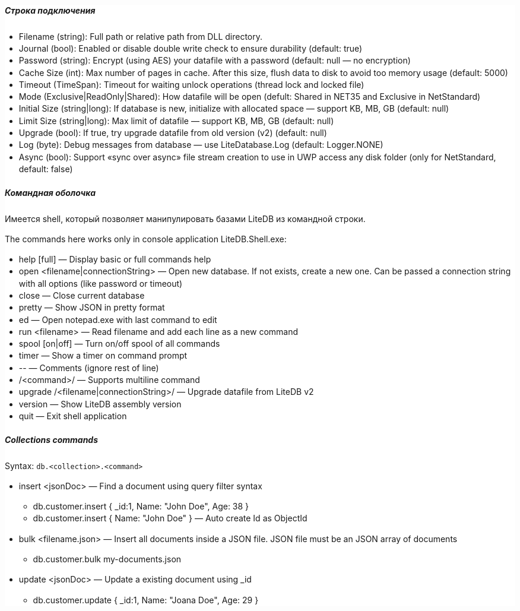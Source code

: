 ##### Строка подключения

* Filename (string): Full path or relative path from DLL directory.
* Journal (bool): Enabled or disable double write check to ensure durability (default: true)
* Password (string): Encrypt (using AES) your datafile with a password (default: null — no encryption)
* Cache Size (int): Max number of pages in cache. After this size, flush data to disk to avoid too memory usage (default: 5000)
* Timeout (TimeSpan): Timeout for waiting unlock operations (thread lock and locked file)
* Mode (Exclusive|ReadOnly|Shared): How datafile will be open (defult: Shared in NET35 and Exclusive in NetStandard)
* Initial Size (string|long): If database is new, initialize with allocated space — support KB, MB, GB (default: null)
* Limit Size (string|long): Max limit of datafile — support KB, MB, GB (default: null)
* Upgrade (bool): If true, try upgrade datafile from old version (v2) (default: null)
* Log (byte): Debug messages from database — use LiteDatabase.Log (default: Logger.NONE)
* Async (bool): Support «sync over async» file stream creation to use in UWP access any disk folder (only for NetStandard, default: false)

##### Командная оболочка

Имеется shell, который позволяет манипулировать базами LiteDB из командной строки.

The commands here works only in console application LiteDB.Shell.exe:

* help [full] — Display basic or full commands help
* open \<filename|connectionString\> — Open new database. If not exists, create a new one. Can be passed a connection string with all options (like password or timeout)
* close — Close current database
* pretty — Show JSON in pretty format
* ed — Open notepad.exe with last command to edit
* run \<filename\> — Read filename and add each line as a new command
* spool [on|off] — Turn on/off spool of all commands
* timer — Show a timer on command prompt
* -- — Comments (ignore rest of line)
* /\<command\>/ — Supports multiline command
* upgrade /\<filename|connectionString\>/ — Upgrade datafile from LiteDB v2
* version — Show LiteDB assembly version
* quit — Exit shell application

##### Collections commands

Syntax: `db.<collection>.<command>`

* insert \<jsonDoc\> — Find a document using query filter syntax
  * db.customer.insert { _id:1, Name: "John Doe", Age: 38 }
  * db.customer.insert { Name: "John Doe" } — Auto create Id as ObjectId

* bulk \<filename.json\> — Insert all documents inside a JSON file. JSON file must be an JSON array of documents
  * db.customer.bulk my-documents.json

* update \<jsonDoc\> — Update a existing document using _id
  * db.customer.update { _id:1, Name: "Joana Doe", Age: 29 }
